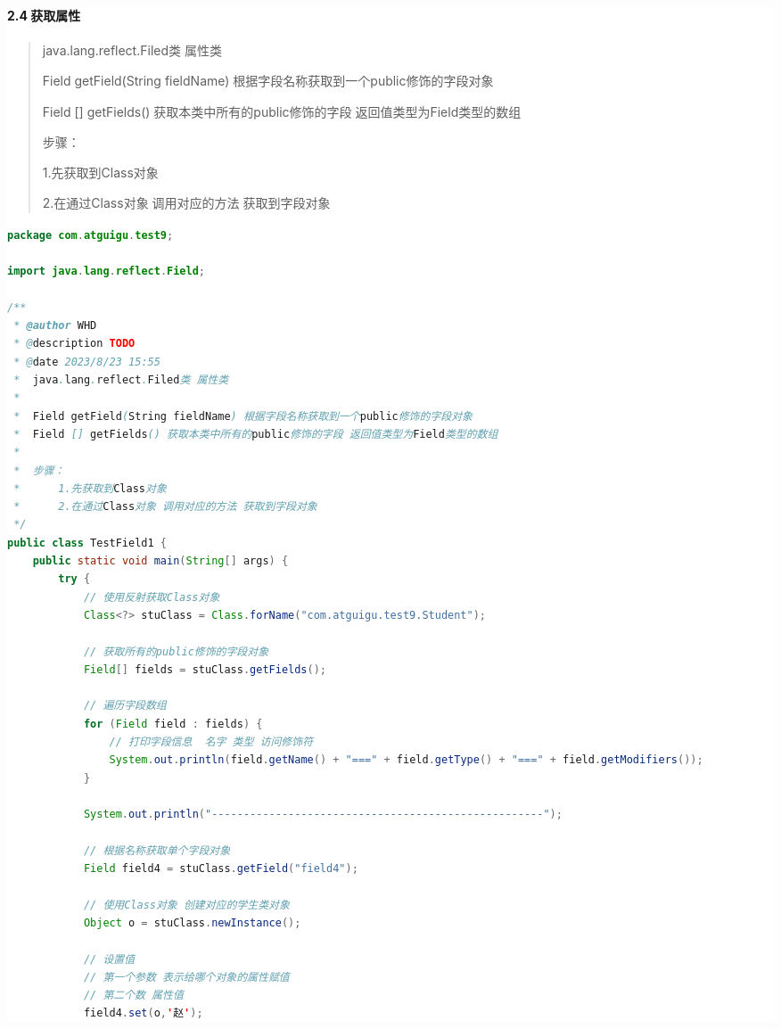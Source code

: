 #### 2.4 获取属性



> java.lang.reflect.Filed类 属性类
>
>
> Field getField(String fieldName) 根据字段名称获取到一个public修饰的字段对象
>
> Field [] getFields() 获取本类中所有的public修饰的字段 返回值类型为Field类型的数组
>
>
> 步骤：
>
> 1.先获取到Class对象
>
> 2.在通过Class对象 调用对应的方法 获取到字段对象

```java
package com.atguigu.test9;

import java.lang.reflect.Field;

/**
 * @author WHD
 * @description TODO
 * @date 2023/8/23 15:55
 *  java.lang.reflect.Filed类 属性类
 *
 *  Field getField(String fieldName) 根据字段名称获取到一个public修饰的字段对象
 *  Field [] getFields() 获取本类中所有的public修饰的字段 返回值类型为Field类型的数组
 *
 *  步骤：
 *      1.先获取到Class对象
 *      2.在通过Class对象 调用对应的方法 获取到字段对象
 */
public class TestField1 {
    public static void main(String[] args) {
        try {
            // 使用反射获取Class对象
            Class<?> stuClass = Class.forName("com.atguigu.test9.Student");

            // 获取所有的public修饰的字段对象
            Field[] fields = stuClass.getFields();

            // 遍历字段数组
            for (Field field : fields) {
                // 打印字段信息  名字 类型 访问修饰符
                System.out.println(field.getName() + "===" + field.getType() + "===" + field.getModifiers());
            }

            System.out.println("----------------------------------------------------");

            // 根据名称获取单个字段对象
            Field field4 = stuClass.getField("field4");

            // 使用Class对象 创建对应的学生类对象
            Object o = stuClass.newInstance();

            // 设置值
            // 第一个参数 表示给哪个对象的属性赋值
            // 第二个数 属性值
            field4.set(o,'赵');

```